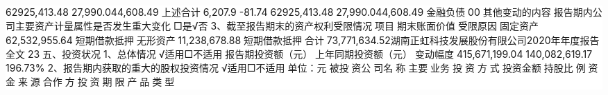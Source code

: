 62925,413.48
27,990.044,608.49
上述合计
6,207.9
-81.74
62925,413.48
27,990.044,608.49
金融负债
00
其他变动的内容
报告期内公司主要资产计量属性是否发生重大变化
□是√否
3、截至报告期末的资产权利受限情况
项目
期末账面价值
受限原因
固定资产
62,532,955.64
短期借款抵押
无形资产
11,238,678.88
短期借款抵押
合计
73,771,634.52湖南正虹科技发展股份有限公司2020年年度报告全文
23
五、投资状况
1、总体情况
√适用□不适用
报告期投资额（元）
上年同期投资额（元）
变动幅度
415,671,199.04
140,082,619.17
196.73%
2、报告期内获取的重大的股权投资情况
√适用□不适用
单位：元
被投
资公
司名
称
主要
业务
投
资
方
式
投资金额
持股比
例
资
金
来
源
合作
方
投
资
期
限
产
品
类
型
